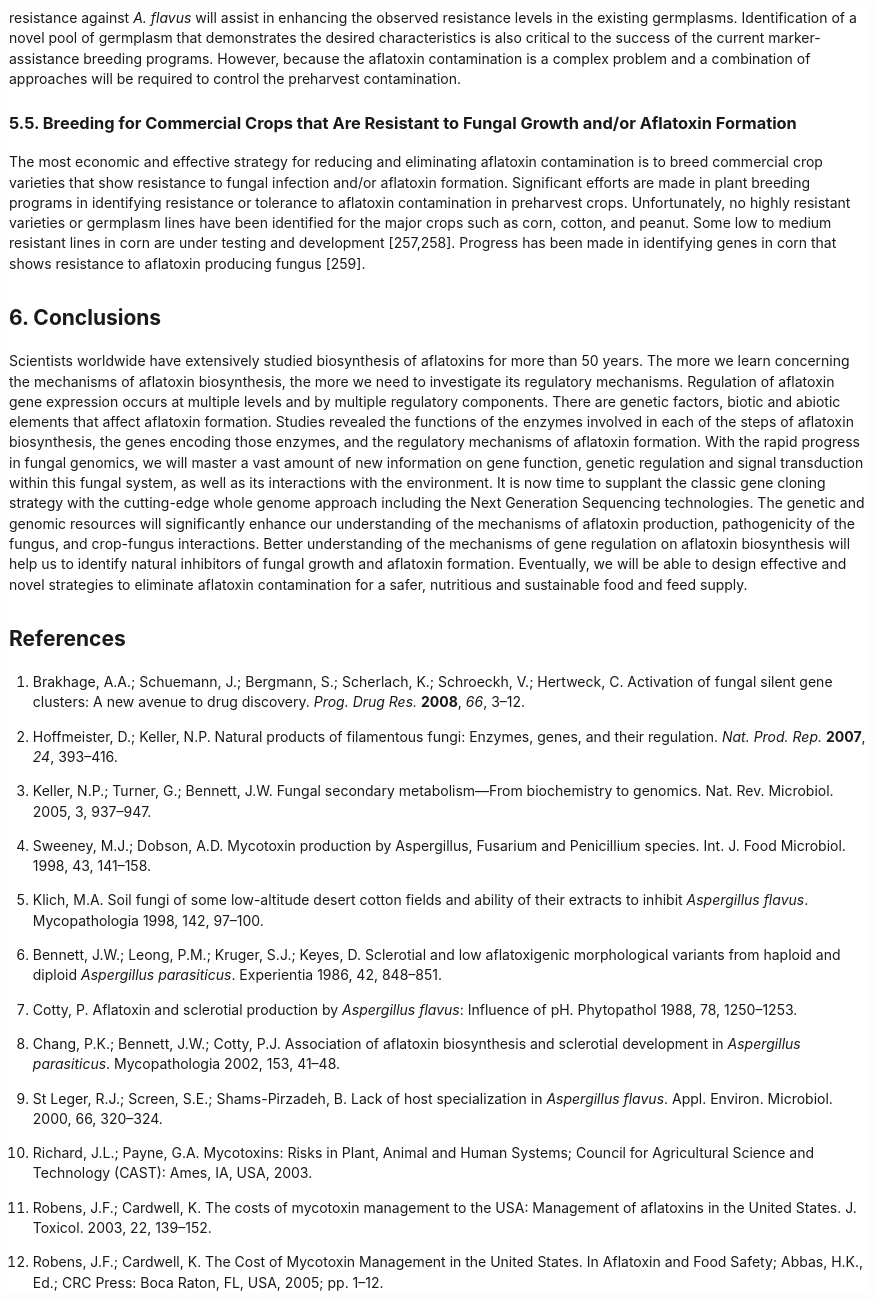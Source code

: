 resistance against *A. flavus* will assist in enhancing the observed resistance levels in the existing germplasms. Identification of a novel pool of germplasm that demonstrates the desired characteristics is also critical to the success of the current marker-assistance breeding programs. However, because the aflatoxin contamination is a complex problem and a combination of approaches will be required to control the preharvest contamination.

### 5.5. Breeding for Commercial Crops that Are Resistant to Fungal Growth and/or Aflatoxin Formation

The most economic and effective strategy for reducing and eliminating aflatoxin contamination is to breed commercial crop varieties that show resistance to fungal infection and/or aflatoxin formation. Significant efforts are made in plant breeding programs in identifying resistance or tolerance to aflatoxin contamination in preharvest crops. Unfortunately, no highly resistant varieties or germplasm lines have been identified for the major crops such as corn, cotton, and peanut. Some low to medium resistant lines in corn are under testing and development [257,258]. Progress has been made in identifying genes in corn that shows resistance to aflatoxin producing fungus [259].

## 6. Conclusions

Scientists worldwide have extensively studied biosynthesis of aflatoxins for more than 50 years. The more we learn concerning the mechanisms of aflatoxin biosynthesis, the more we need to investigate its regulatory mechanisms. Regulation of aflatoxin gene expression occurs at multiple levels and by multiple regulatory components. There are genetic factors, biotic and abiotic elements that affect aflatoxin formation. Studies revealed the functions of the enzymes involved in each of the steps of aflatoxin biosynthesis, the genes encoding those enzymes, and the regulatory mechanisms of aflatoxin formation. With the rapid progress in fungal genomics, we will master a vast amount of new information on gene function, genetic regulation and signal transduction within this fungal system, as well as its interactions with the environment. It is now time to supplant the classic gene cloning strategy with the cutting-edge whole genome approach including the Next Generation Sequencing technologies. The genetic and genomic resources will significantly enhance our understanding of the mechanisms of aflatoxin production, pathogenicity of the fungus, and crop-fungus interactions. Better understanding of the mechanisms of gene regulation on aflatoxin biosynthesis will help us to identify natural inhibitors of fungal growth and aflatoxin formation. Eventually, we will be able to design effective and novel strategies to eliminate aflatoxin contamination for a safer, nutritious and sustainable food and feed supply.

## References

1. Brakhage, A.A.; Schuemann, J.; Bergmann, S.; Scherlach, K.; Schroeckh, V.; Hertweck, C. Activation of fungal silent gene clusters: A new avenue to drug discovery. *Prog. Drug Res.* **2008**, *66*, 3–12.
2. Hoffmeister, D.; Keller, N.P. Natural products of filamentous fungi: Enzymes, genes, and their regulation. *Nat. Prod. Rep.* **2007**, *24*, 393–416.

3. Keller, N.P.; Turner, G.; Bennett, J.W. Fungal secondary metabolism—From biochemistry to genomics. Nat. Rev. Microbiol. 2005, 3, 937–947.
4. Sweeney, M.J.; Dobson, A.D. Mycotoxin production by Aspergillus, Fusarium and Penicillium species. Int. J. Food Microbiol. 1998, 43, 141–158.
5. Klich, M.A. Soil fungi of some low-altitude desert cotton fields and ability of their extracts to inhibit *Aspergillus flavus*. Mycopathologia 1998, 142, 97–100.
6. Bennett, J.W.; Leong, P.M.; Kruger, S.J.; Keyes, D. Sclerotial and low aflatoxigenic morphological variants from haploid and diploid *Aspergillus parasiticus*. Experientia 1986, 42, 848–851.
7. Cotty, P. Aflatoxin and sclerotial production by *Aspergillus flavus*: Influence of pH. Phytopathol 1988, 78, 1250–1253.
8. Chang, P.K.; Bennett, J.W.; Cotty, P.J. Association of aflatoxin biosynthesis and sclerotial development in *Aspergillus parasiticus*. Mycopathologia 2002, 153, 41–48.
9. St Leger, R.J.; Screen, S.E.; Shams-Pirzadeh, B. Lack of host specialization in *Aspergillus flavus*. Appl. Environ. Microbiol. 2000, 66, 320–324.
10. Richard, J.L.; Payne, G.A. Mycotoxins: Risks in Plant, Animal and Human Systems; Council for Agricultural Science and Technology (CAST): Ames, IA, USA, 2003.
11. Robens, J.F.; Cardwell, K. The costs of mycotoxin management to the USA: Management of aflatoxins in the United States. J. Toxicol. 2003, 22, 139–152.
12. Robens, J.F.; Cardwell, K. The Cost of Mycotoxin Management in the United States. In Aflatoxin and Food Safety; Abbas, H.K., Ed.; CRC Press: Boca Raton, FL, USA, 2005; pp. 1–12.